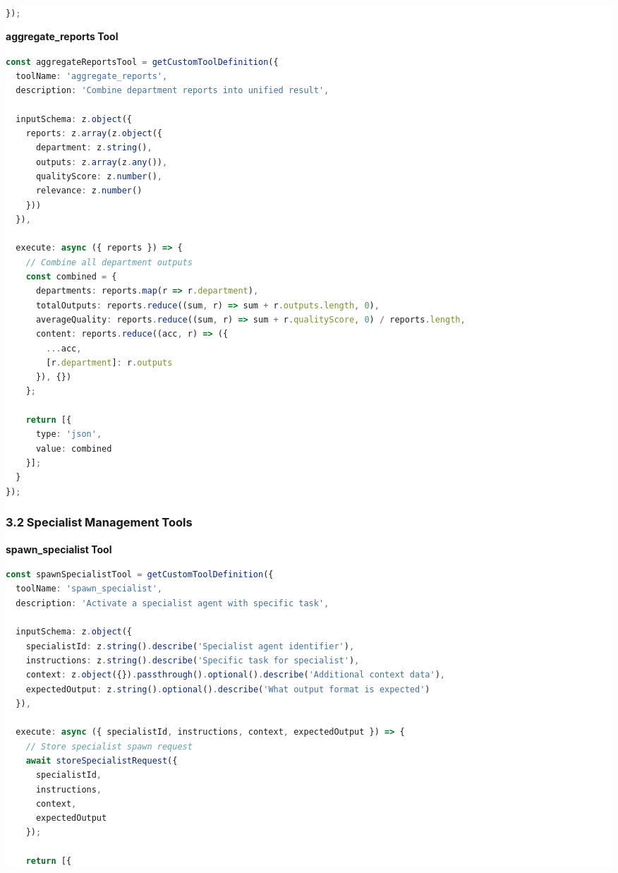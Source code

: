 ```typescript
});
```

**aggregate_reports Tool**

```typescript
const aggregateReportsTool = getCustomToolDefinition({
  toolName: 'aggregate_reports',
  description: 'Combine department reports into unified result',

  inputSchema: z.object({
    reports: z.array(z.object({
      department: z.string(),
      outputs: z.array(z.any()),
      qualityScore: z.number(),
      relevance: z.number()
    }))
  }),

  execute: async ({ reports }) => {
    // Combine all department outputs
    const combined = {
      departments: reports.map(r => r.department),
      totalOutputs: reports.reduce((sum, r) => sum + r.outputs.length, 0),
      averageQuality: reports.reduce((sum, r) => sum + r.qualityScore, 0) / reports.length,
      content: reports.reduce((acc, r) => ({
        ...acc,
        [r.department]: r.outputs
      }), {})
    };

    return [{
      type: 'json',
      value: combined
    }];
  }
});
```

### 3.2 Specialist Management Tools

**spawn_specialist Tool**

```typescript
const spawnSpecialistTool = getCustomToolDefinition({
  toolName: 'spawn_specialist',
  description: 'Activate a specialist agent with specific task',

  inputSchema: z.object({
    specialistId: z.string().describe('Specialist agent identifier'),
    instructions: z.string().describe('Specific task for specialist'),
    context: z.object({}).passthrough().optional().describe('Additional context data'),
    expectedOutput: z.string().optional().describe('What output format is expected')
  }),

  execute: async ({ specialistId, instructions, context, expectedOutput }) => {
    // Store specialist spawn request
    await storeSpecialistRequest({
      specialistId,
      instructions,
      context,
      expectedOutput
    });

    return [{
```